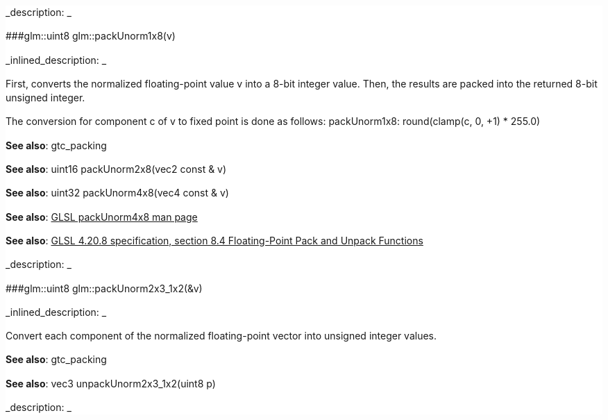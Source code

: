 



_description: _









###glm::uint8 glm::packUnorm1x8(v)



_inlined_description: _

First, converts the normalized floating-point value v into a 8-bit integer value.
Then, the results are packed into the returned 8-bit unsigned integer.

The conversion for component c of v to fixed point is done as follows:
packUnorm1x8:	round(clamp(c, 0, +1) * 255.0)


**See also**: gtc_packing

**See also**: uint16 packUnorm2x8(vec2 const & v)

**See also**: uint32 packUnorm4x8(vec4 const & v)

**See also**: <a href="http://www.opengl.org/sdk/docs/manglsl/xhtml/packUnorm4x8.xml">GLSL packUnorm4x8 man page</a>

**See also**: <a href="http://www.opengl.org/registry/doc/GLSLangSpec.4.20.8.pdf">GLSL 4.20.8 specification, section 8.4 Floating-Point Pack and Unpack Functions</a>





_description: _









###glm::uint8 glm::packUnorm2x3_1x2(&v)



_inlined_description: _

Convert each component of the normalized floating-point vector into unsigned integer values.


**See also**: gtc_packing

**See also**: vec3 unpackUnorm2x3_1x2(uint8 p)





_description: _



